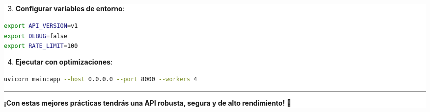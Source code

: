 3. **Configurar variables de entorno**:
```bash
export API_VERSION=v1
export DEBUG=false
export RATE_LIMIT=100
```

4. **Ejecutar con optimizaciones**:
```bash
uvicorn main:app --host 0.0.0.0 --port 8000 --workers 4
```

---

**¡Con estas mejores prácticas tendrás una API robusta, segura y de alto rendimiento!** 🎉







